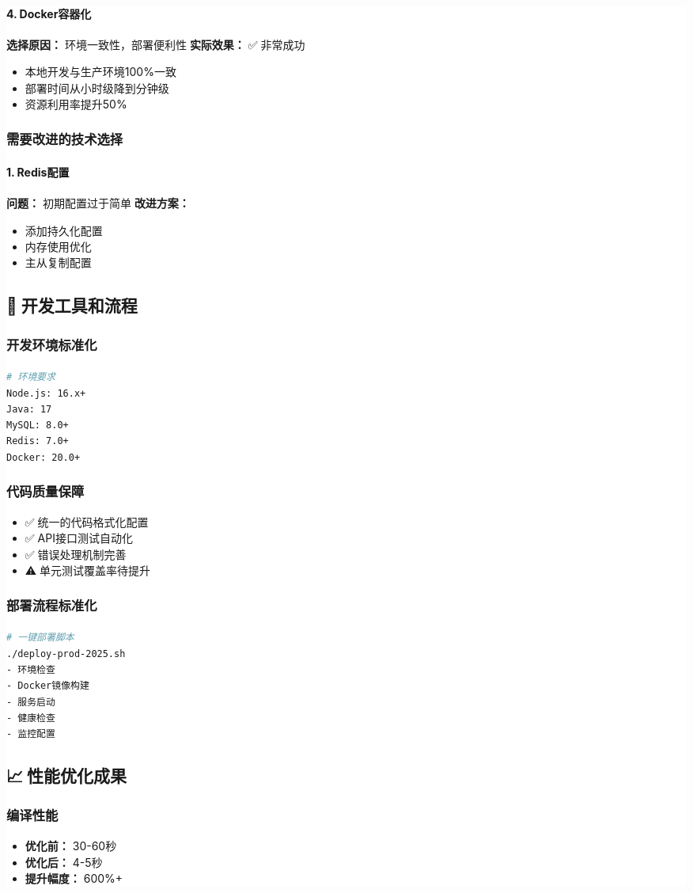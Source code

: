 #### 4. Docker容器化
**选择原因：** 环境一致性，部署便利性
**实际效果：** ✅ 非常成功
- 本地开发与生产环境100%一致
- 部署时间从小时级降到分钟级
- 资源利用率提升50%

### 需要改进的技术选择

#### 1. Redis配置
**问题：** 初期配置过于简单
**改进方案：** 
- 添加持久化配置
- 内存使用优化
- 主从复制配置

## 🔧 开发工具和流程

### 开发环境标准化
```bash
# 环境要求
Node.js: 16.x+
Java: 17
MySQL: 8.0+
Redis: 7.0+
Docker: 20.0+
```

### 代码质量保障
- ✅ 统一的代码格式化配置
- ✅ API接口测试自动化
- ✅ 错误处理机制完善
- ⚠️ 单元测试覆盖率待提升

### 部署流程标准化
```bash
# 一键部署脚本
./deploy-prod-2025.sh
- 环境检查
- Docker镜像构建
- 服务启动
- 健康检查
- 监控配置
```

## 📈 性能优化成果

### 编译性能
- **优化前：** 30-60秒
- **优化后：** 4-5秒
- **提升幅度：** 600%+
